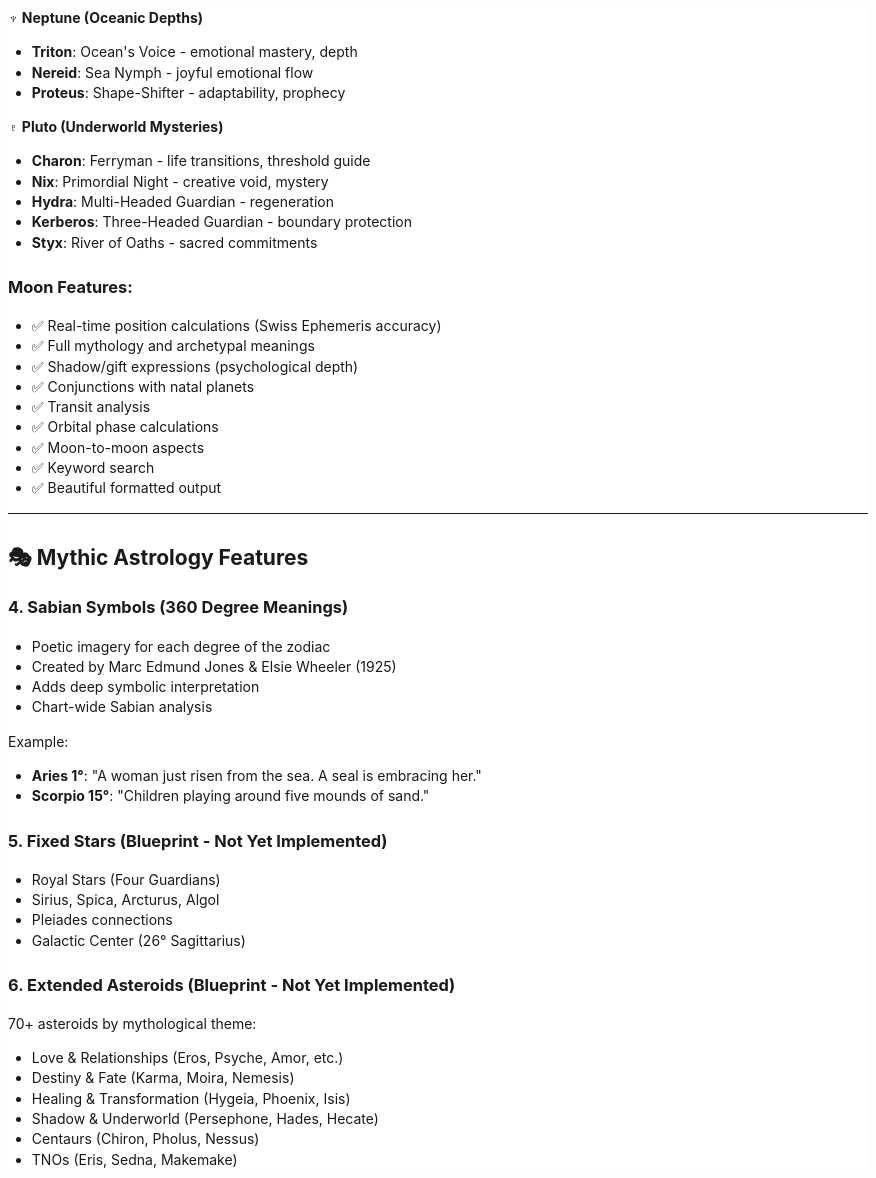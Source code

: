 **♆ Neptune (Oceanic Depths)**
- **Triton**: Ocean's Voice - emotional mastery, depth
- **Nereid**: Sea Nymph - joyful emotional flow
- **Proteus**: Shape-Shifter - adaptability, prophecy

**♇ Pluto (Underworld Mysteries)**
- **Charon**: Ferryman - life transitions, threshold guide
- **Nix**: Primordial Night - creative void, mystery
- **Hydra**: Multi-Headed Guardian - regeneration
- **Kerberos**: Three-Headed Guardian - boundary protection
- **Styx**: River of Oaths - sacred commitments

### Moon Features:
- ✅ Real-time position calculations (Swiss Ephemeris accuracy)
- ✅ Full mythology and archetypal meanings
- ✅ Shadow/gift expressions (psychological depth)
- ✅ Conjunctions with natal planets
- ✅ Transit analysis
- ✅ Orbital phase calculations
- ✅ Moon-to-moon aspects
- ✅ Keyword search
- ✅ Beautiful formatted output

---

## 🎭 Mythic Astrology Features

### 4. **Sabian Symbols** (360 Degree Meanings)
- Poetic imagery for each degree of the zodiac
- Created by Marc Edmund Jones & Elsie Wheeler (1925)
- Adds deep symbolic interpretation
- Chart-wide Sabian analysis

Example:
- **Aries 1°**: "A woman just risen from the sea. A seal is embracing her."
- **Scorpio 15°**: "Children playing around five mounds of sand."

### 5. **Fixed Stars** (Blueprint - Not Yet Implemented)
- Royal Stars (Four Guardians)
- Sirius, Spica, Arcturus, Algol
- Pleiades connections
- Galactic Center (26° Sagittarius)

### 6. **Extended Asteroids** (Blueprint - Not Yet Implemented)
70+ asteroids by mythological theme:
- Love & Relationships (Eros, Psyche, Amor, etc.)
- Destiny & Fate (Karma, Moira, Nemesis)
- Healing & Transformation (Hygeia, Phoenix, Isis)
- Shadow & Underworld (Persephone, Hades, Hecate)
- Centaurs (Chiron, Pholus, Nessus)
- TNOs (Eris, Sedna, Makemake)
